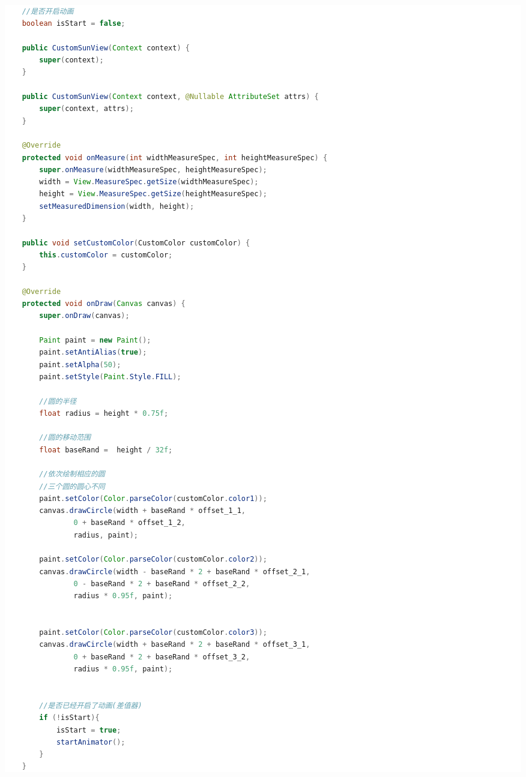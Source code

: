 ```java
    //是否开启动画
    boolean isStart = false;

    public CustomSunView(Context context) {
        super(context);
    }

    public CustomSunView(Context context, @Nullable AttributeSet attrs) {
        super(context, attrs);
    }

    @Override
    protected void onMeasure(int widthMeasureSpec, int heightMeasureSpec) {
        super.onMeasure(widthMeasureSpec, heightMeasureSpec);
        width = View.MeasureSpec.getSize(widthMeasureSpec);
        height = View.MeasureSpec.getSize(heightMeasureSpec);
        setMeasuredDimension(width, height);
    }

    public void setCustomColor(CustomColor customColor) {
        this.customColor = customColor;
    }

    @Override
    protected void onDraw(Canvas canvas) {
        super.onDraw(canvas);

        Paint paint = new Paint();
        paint.setAntiAlias(true);
        paint.setAlpha(50);
        paint.setStyle(Paint.Style.FILL);

        //圆的半径
        float radius = height * 0.75f;

        //圆的移动范围
        float baseRand =  height / 32f;

        //依次绘制相应的圆
        //三个圆的圆心不同
        paint.setColor(Color.parseColor(customColor.color1));
        canvas.drawCircle(width + baseRand * offset_1_1,
                0 + baseRand * offset_1_2,
                radius, paint);

        paint.setColor(Color.parseColor(customColor.color2));
        canvas.drawCircle(width - baseRand * 2 + baseRand * offset_2_1,
                0 - baseRand * 2 + baseRand * offset_2_2,
                radius * 0.95f, paint);


        paint.setColor(Color.parseColor(customColor.color3));
        canvas.drawCircle(width + baseRand * 2 + baseRand * offset_3_1,
                0 + baseRand * 2 + baseRand * offset_3_2,
                radius * 0.95f, paint);


        //是否已经开启了动画(差值器)
        if (!isStart){
            isStart = true;
            startAnimator();
        }
    }
```